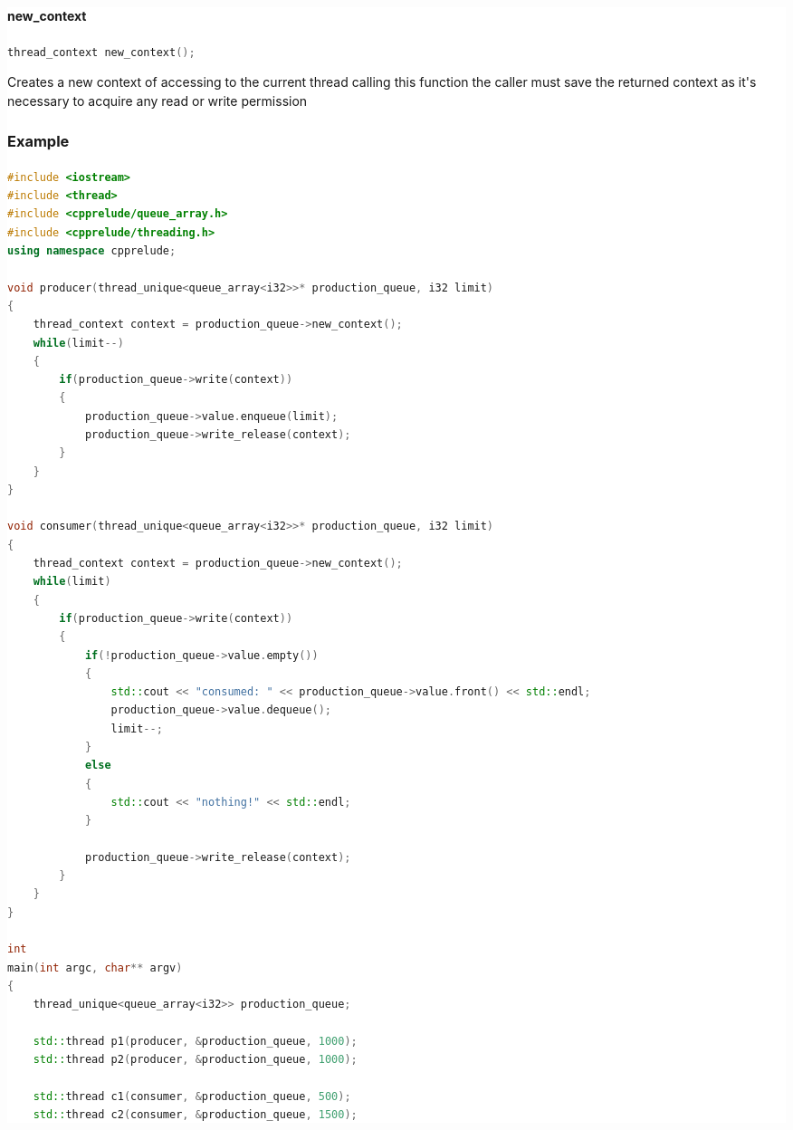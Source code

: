 #### new_context
```c++
thread_context new_context();
```

Creates a new context of accessing to the current thread calling this function the caller must save the returned context as it's necessary to acquire any read or write permission

### Example

```C++
#include <iostream>
#include <thread>
#include <cpprelude/queue_array.h>
#include <cpprelude/threading.h>
using namespace cpprelude;

void producer(thread_unique<queue_array<i32>>* production_queue, i32 limit)
{
	thread_context context = production_queue->new_context();
	while(limit--)
	{
		if(production_queue->write(context))
		{
			production_queue->value.enqueue(limit);
			production_queue->write_release(context);
		}
	}
}

void consumer(thread_unique<queue_array<i32>>* production_queue, i32 limit)
{
	thread_context context = production_queue->new_context();
	while(limit)
	{
		if(production_queue->write(context))
		{
			if(!production_queue->value.empty())
			{
				std::cout << "consumed: " << production_queue->value.front() << std::endl;
				production_queue->value.dequeue();
				limit--;
			}
			else
			{
				std::cout << "nothing!" << std::endl;
			}

			production_queue->write_release(context);
		}
	}
}

int
main(int argc, char** argv)
{
	thread_unique<queue_array<i32>> production_queue;

	std::thread p1(producer, &production_queue, 1000);
	std::thread p2(producer, &production_queue, 1000);

	std::thread c1(consumer, &production_queue, 500);
	std::thread c2(consumer, &production_queue, 1500);

```